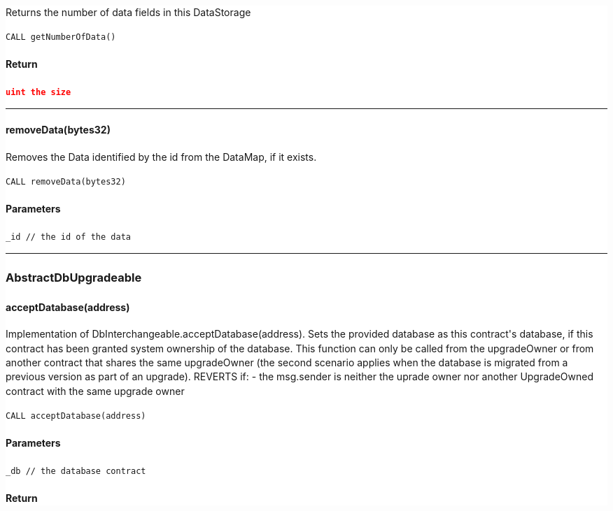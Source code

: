 
Returns the number of data fields in this DataStorage

```endpoint
CALL getNumberOfData()
```

#### Return

```json
uint the size
```


---

#### removeData(bytes32)


Removes the Data identified by the id from the DataMap, if it exists.

```endpoint
CALL removeData(bytes32)
```

#### Parameters

```solidity
_id // the id of the data

```


---

### AbstractDbUpgradeable

#### acceptDatabase(address)


Implementation of DbInterchangeable.acceptDatabase(address). Sets the provided database as this contract's database, if this contract has been granted system ownership of the database. This function can only be called from the upgradeOwner or from another contract that shares the same upgradeOwner (the second scenario applies when the database is migrated from a previous version as part of an upgrade). REVERTS if: - the msg.sender is neither the uprade owner nor another UpgradeOwned contract with the same upgrade owner

```endpoint
CALL acceptDatabase(address)
```

#### Parameters

```solidity
_db // the database contract

```

#### Return
